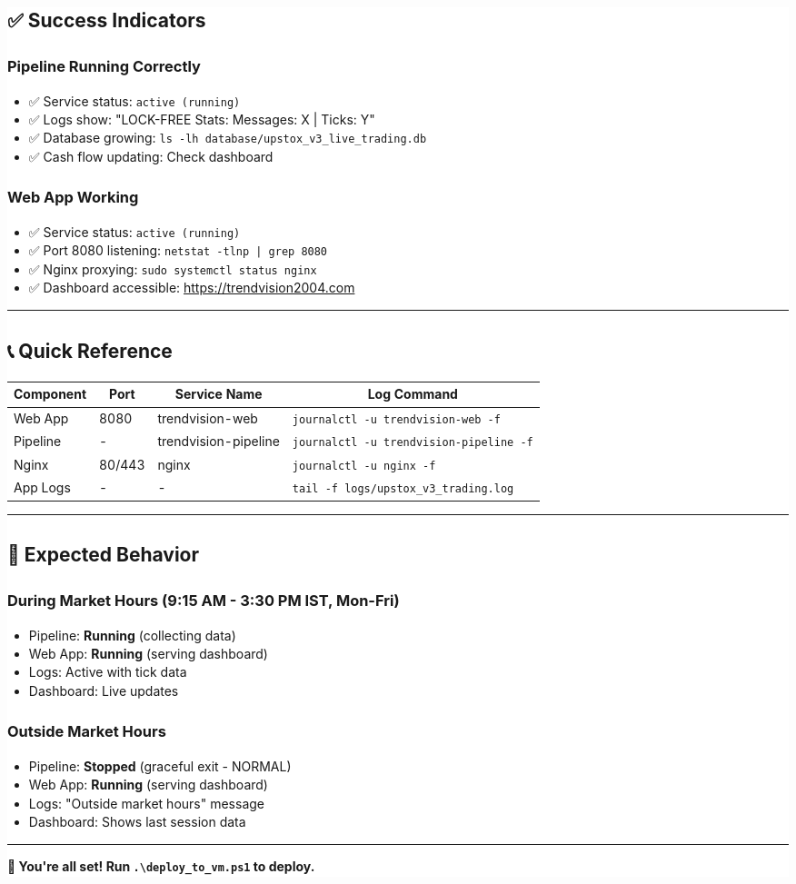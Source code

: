 
## ✅ Success Indicators

### Pipeline Running Correctly
- ✅ Service status: `active (running)`
- ✅ Logs show: "LOCK-FREE Stats: Messages: X | Ticks: Y"
- ✅ Database growing: `ls -lh database/upstox_v3_live_trading.db`
- ✅ Cash flow updating: Check dashboard

### Web App Working
- ✅ Service status: `active (running)`
- ✅ Port 8080 listening: `netstat -tlnp | grep 8080`
- ✅ Nginx proxying: `sudo systemctl status nginx`
- ✅ Dashboard accessible: https://trendvision2004.com

---

## 📞 Quick Reference

| Component | Port | Service Name | Log Command |
|-----------|------|--------------|-------------|
| Web App | 8080 | trendvision-web | `journalctl -u trendvision-web -f` |
| Pipeline | - | trendvision-pipeline | `journalctl -u trendvision-pipeline -f` |
| Nginx | 80/443 | nginx | `journalctl -u nginx -f` |
| App Logs | - | - | `tail -f logs/upstox_v3_trading.log` |

---

## 🎯 Expected Behavior

### During Market Hours (9:15 AM - 3:30 PM IST, Mon-Fri)
- Pipeline: **Running** (collecting data)
- Web App: **Running** (serving dashboard)
- Logs: Active with tick data
- Dashboard: Live updates

### Outside Market Hours
- Pipeline: **Stopped** (graceful exit - NORMAL)
- Web App: **Running** (serving dashboard)
- Logs: "Outside market hours" message
- Dashboard: Shows last session data

---

**🎉 You're all set! Run `.\deploy_to_vm.ps1` to deploy.**
